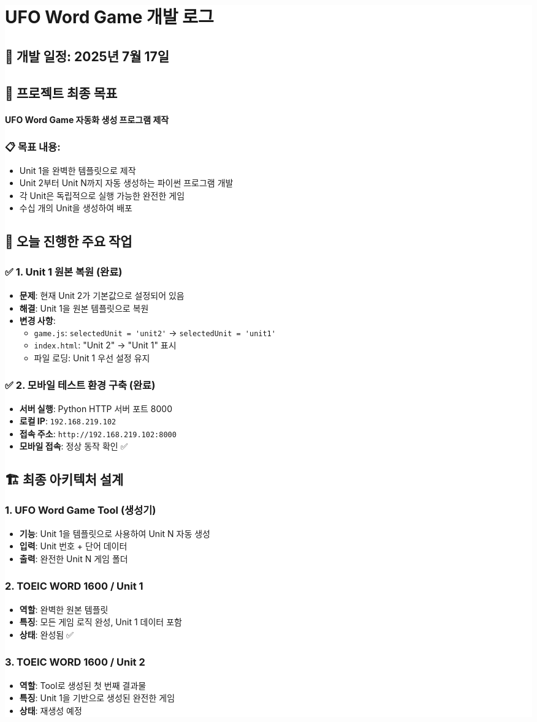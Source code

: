 # UFO Word Game 개발 로그

## 📅 **개발 일정: 2025년 7월 17일**

## 🎯 **프로젝트 최종 목표**
**UFO Word Game 자동화 생성 프로그램 제작**

### 📋 **목표 내용:**
- Unit 1을 완벽한 템플릿으로 제작
- Unit 2부터 Unit N까지 자동 생성하는 파이썬 프로그램 개발
- 각 Unit은 독립적으로 실행 가능한 완전한 게임
- 수십 개의 Unit을 생성하여 배포

## 🔄 **오늘 진행한 주요 작업**

### ✅ **1. Unit 1 원본 복원 (완료)**
- **문제**: 현재 Unit 2가 기본값으로 설정되어 있음
- **해결**: Unit 1을 원본 템플릿으로 복원
- **변경 사항**:
  - `game.js`: `selectedUnit = 'unit2'` → `selectedUnit = 'unit1'`
  - `index.html`: "Unit 2" → "Unit 1" 표시
  - 파일 로딩: Unit 1 우선 설정 유지

### ✅ **2. 모바일 테스트 환경 구축 (완료)**
- **서버 실행**: Python HTTP 서버 포트 8000
- **로컬 IP**: `192.168.219.102`
- **접속 주소**: `http://192.168.219.102:8000`
- **모바일 접속**: 정상 동작 확인 ✅

## 🏗️ **최종 아키텍처 설계**

### **1. UFO Word Game Tool (생성기)**
- **기능**: Unit 1을 템플릿으로 사용하여 Unit N 자동 생성
- **입력**: Unit 번호 + 단어 데이터
- **출력**: 완전한 Unit N 게임 폴더

### **2. TOEIC WORD 1600 / Unit 1**
- **역할**: 완벽한 원본 템플릿
- **특징**: 모든 게임 로직 완성, Unit 1 데이터 포함
- **상태**: 완성됨 ✅

### **3. TOEIC WORD 1600 / Unit 2**
- **역할**: Tool로 생성된 첫 번째 결과물
- **특징**: Unit 1을 기반으로 생성된 완전한 게임
- **상태**: 재생성 예정
